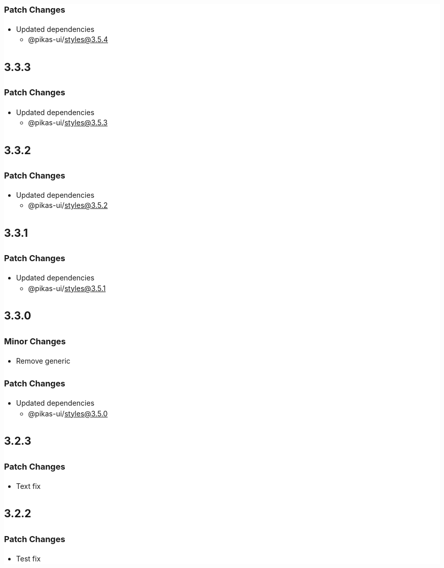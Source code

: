 ### Patch Changes

- Updated dependencies
  - @pikas-ui/styles@3.5.4

## 3.3.3

### Patch Changes

- Updated dependencies
  - @pikas-ui/styles@3.5.3

## 3.3.2

### Patch Changes

- Updated dependencies
  - @pikas-ui/styles@3.5.2

## 3.3.1

### Patch Changes

- Updated dependencies
  - @pikas-ui/styles@3.5.1

## 3.3.0

### Minor Changes

- Remove generic

### Patch Changes

- Updated dependencies
  - @pikas-ui/styles@3.5.0

## 3.2.3

### Patch Changes

- Text fix

## 3.2.2

### Patch Changes

- Test fix
